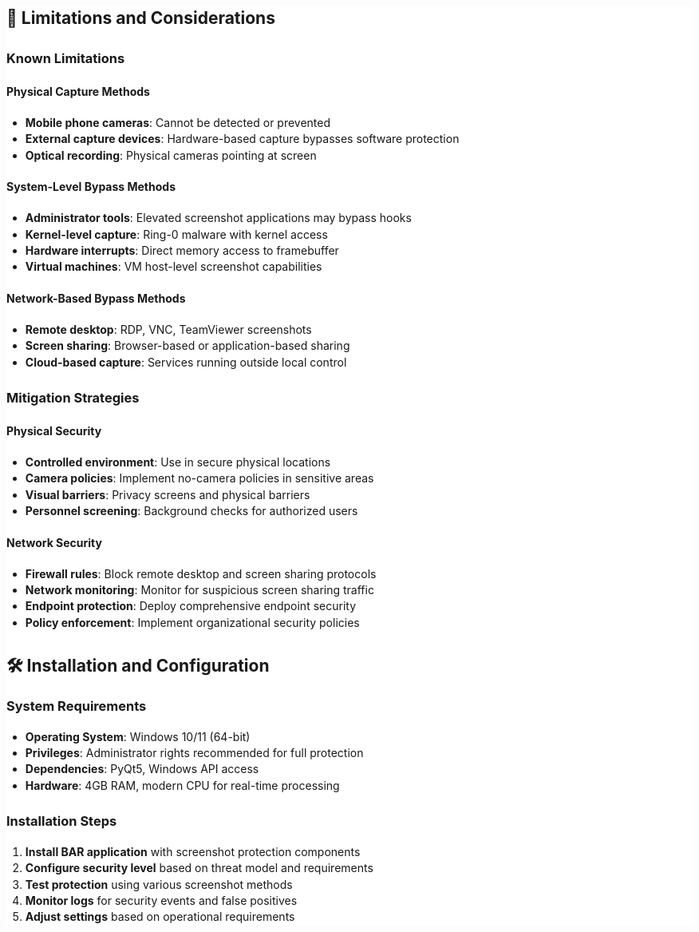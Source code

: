 ## 🚨 Limitations and Considerations

### Known Limitations

#### Physical Capture Methods
- **Mobile phone cameras**: Cannot be detected or prevented
- **External capture devices**: Hardware-based capture bypasses software protection
- **Optical recording**: Physical cameras pointing at screen

#### System-Level Bypass Methods
- **Administrator tools**: Elevated screenshot applications may bypass hooks
- **Kernel-level capture**: Ring-0 malware with kernel access
- **Hardware interrupts**: Direct memory access to framebuffer
- **Virtual machines**: VM host-level screenshot capabilities

#### Network-Based Bypass Methods
- **Remote desktop**: RDP, VNC, TeamViewer screenshots
- **Screen sharing**: Browser-based or application-based sharing
- **Cloud-based capture**: Services running outside local control

### Mitigation Strategies

#### Physical Security
- **Controlled environment**: Use in secure physical locations
- **Camera policies**: Implement no-camera policies in sensitive areas
- **Visual barriers**: Privacy screens and physical barriers
- **Personnel screening**: Background checks for authorized users

#### Network Security
- **Firewall rules**: Block remote desktop and screen sharing protocols
- **Network monitoring**: Monitor for suspicious screen sharing traffic
- **Endpoint protection**: Deploy comprehensive endpoint security
- **Policy enforcement**: Implement organizational security policies

## 🛠️ Installation and Configuration

### System Requirements
- **Operating System**: Windows 10/11 (64-bit)
- **Privileges**: Administrator rights recommended for full protection
- **Dependencies**: PyQt5, Windows API access
- **Hardware**: 4GB RAM, modern CPU for real-time processing

### Installation Steps
1. **Install BAR application** with screenshot protection components
2. **Configure security level** based on threat model and requirements
3. **Test protection** using various screenshot methods
4. **Monitor logs** for security events and false positives
5. **Adjust settings** based on operational requirements
